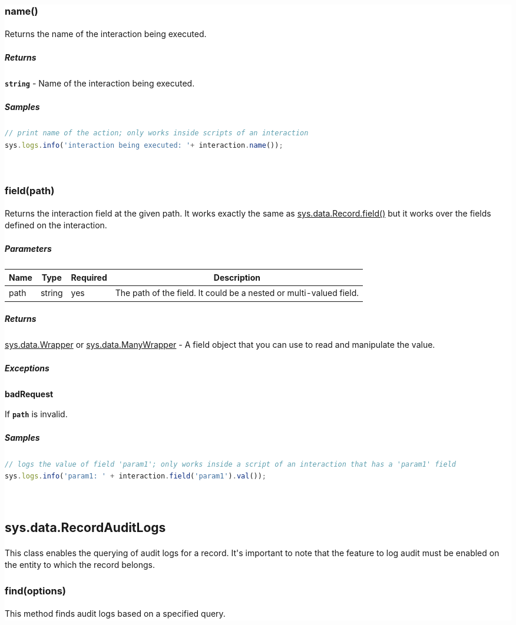 ###  name()

Returns the name of the interaction being executed.

##### Returns

**`string`** - Name of the interaction being executed.

##### Samples

``` javascript
// print name of the action; only works inside scripts of an interaction
sys.logs.info('interaction being executed: '+ interaction.name());
```
<br>

###  field(path)

Returns the interaction field at the given path. It works exactly the same as [sys.data.Record.field()](#👉-fieldpath) but it works over the fields defined on the interaction.

##### Parameters

| Name  | Type  | Required | Description |
|---|---|---|---|
path|string|yes|The path of the field. It could be a nested or multi-valued field.

##### Returns

[sys.data.Wrapper](#sysdatawrapper) or [sys.data.ManyWrapper](#sysdatamanywrapper) - A field object that you can use to read and manipulate the value.

##### Exceptions

**badRequest**

If **`path`** is invalid.

##### Samples

``` javascript
// logs the value of field 'param1'; only works inside a script of an interaction that has a 'param1' field
sys.logs.info('param1: ' + interaction.field('param1').val());
```
<br>

## **sys.data.RecordAuditLogs**

This class enables the querying of audit logs for a record. It's important to note that the feature to log audit must be enabled on the entity to which the record belongs.

###  find(options)

This method finds audit logs based on a specified query.
